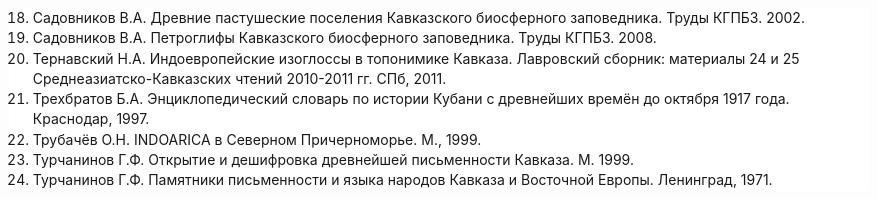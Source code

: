 18. <a name="1.13.-[18]"></a>Садовников В.А. Древние пастушеские поселения Кавказского биосферного заповедника. Труды КГПБЗ. 2002.  
19. <a name="1.13.-[19]"></a>Садовников В.А. Петроглифы Кавказского биосферного заповедника. Труды КГПБЗ. 2008.  
20. <a name="1.13.-[20]"></a>Тернавский Н.А. Индоевропейские изоглоссы в топонимике Кавказа. Лавровский сборник: материалы 24 и 25 Среднеазиатско-Кавказских чтений 2010-2011 гг. СПб, 2011.  
21. <a name="1.13.-[21]"></a>Трехбратов Б.А. Энциклопедический словарь по истории Кубани с древнейших времён до октября 1917 года. Краснодар, 1997.  
22. <a name="1.13.-[22]"></a>Трубачёв О.Н. INDOARICA в Северном Причерноморье. М., 1999.  
23. <a name="1.13.-[23]"></a>Турчанинов Г.Ф. Открытие и дешифровка древнейшей письменности Кавказа. М. 1999.  
24. <a name="1.13.-[24]"></a>Турчанинов Г.Ф. Памятники письменности и языка народов Кавказа и Восточной Европы. Ленинград, 1971.
